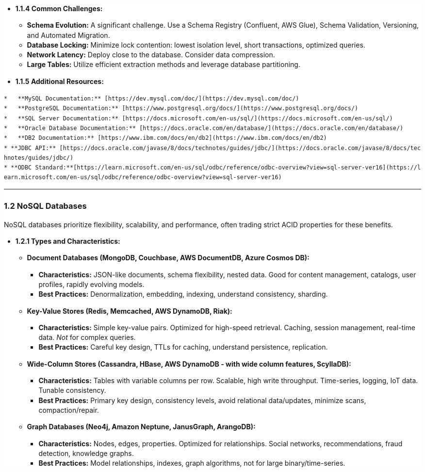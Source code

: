 *   **1.1.4 Common Challenges:**

    *   **Schema Evolution:**  A significant challenge. Use a Schema Registry (Confluent, AWS Glue), Schema Validation, Versioning, and Automated Migration.
    *   **Database Locking:** Minimize lock contention: lowest isolation level, short transactions, optimized queries.
    *   **Network Latency:** Deploy close to the database. Consider data compression.
    *   **Large Tables:** Utilize efficient extraction methods and leverage database partitioning.

*    **1.1.5 Additional Resources:**

    *   **MySQL Documentation:** [https://dev.mysql.com/doc/](https://dev.mysql.com/doc/)
    *   **PostgreSQL Documentation:** [https://www.postgresql.org/docs/](https://www.postgresql.org/docs/)
    *   **SQL Server Documentation:** [https://docs.microsoft.com/en-us/sql/](https://docs.microsoft.com/en-us/sql/)
    *   **Oracle Database Documentation:** [https://docs.oracle.com/en/database/](https://docs.oracle.com/en/database/)
    *   **DB2 Documentation:** [https://www.ibm.com/docs/en/db2](https://www.ibm.com/docs/en/db2)
    * **JDBC API:** [https://docs.oracle.com/javase/8/docs/technotes/guides/jdbc/](https://docs.oracle.com/javase/8/docs/technotes/guides/jdbc/)
    * **ODBC Standard:**[https://learn.microsoft.com/en-us/sql/odbc/reference/odbc-overview?view=sql-server-ver16](https://learn.microsoft.com/en-us/sql/odbc/reference/odbc-overview?view=sql-server-ver16)

---

### 1.2 NoSQL Databases

NoSQL databases prioritize flexibility, scalability, and performance, often trading strict ACID properties for these benefits.

*   **1.2.1 Types and Characteristics:**

    *   **Document Databases (MongoDB, Couchbase, AWS DocumentDB, Azure Cosmos DB):**
        *   **Characteristics:** JSON-like documents, schema flexibility, nested data. Good for content management, catalogs, user profiles, rapidly evolving models.
        *   **Best Practices:** Denormalization, embedding, indexing, understand consistency, sharding.

    *   **Key-Value Stores (Redis, Memcached, AWS DynamoDB, Riak):**
        *   **Characteristics:** Simple key-value pairs. Optimized for high-speed retrieval. Caching, session management, real-time data. *Not* for complex queries.
        *   **Best Practices:** Careful key design, TTLs for caching, understand persistence, replication.

    *   **Wide-Column Stores (Cassandra, HBase, AWS DynamoDB - with wide column features, ScyllaDB):**
        *   **Characteristics:** Tables with variable columns per row. Scalable, high write throughput. Time-series, logging, IoT data. Tunable consistency.
        *   **Best Practices:** Primary key design, consistency levels, avoid relational data/updates, minimize scans, compaction/repair.

    *   **Graph Databases (Neo4j, Amazon Neptune, JanusGraph, ArangoDB):**
        *   **Characteristics:** Nodes, edges, properties. Optimized for relationships. Social networks, recommendations, fraud detection, knowledge graphs.
        *   **Best Practices:** Model relationships, indexes, graph algorithms, not for large binary/time-series.

